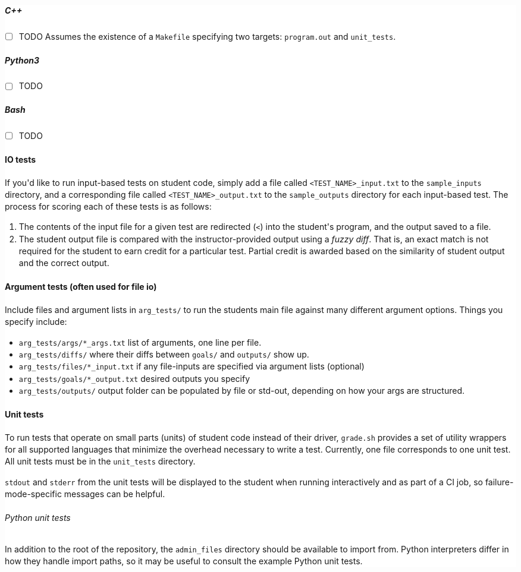 ##### C++
* [ ] TODO 
Assumes the existence of a `Makefile` specifying two targets:
`program.out` and `unit_tests`.

##### Python3
* [ ] TODO 

##### Bash
* [ ] TODO 

#### IO tests
If you'd like to run input-based tests on student code, simply add a file called `<TEST_NAME>_input.txt`
to the `sample_inputs` directory, and a corresponding file called `<TEST_NAME>_output.txt` to the 
`sample_outputs` directory for each input-based test.  The process for scoring each of these tests is 
as follows:

1. The contents of the input file for a given test are redirected (`<`) into the student's program, and 
the output saved to a file.
2. The student output file is compared with the instructor-provided output using a *fuzzy diff*. That is,
an exact match is not required for the student to earn credit for a particular test.  Partial credit is 
awarded based on the similarity of student output and the correct output.  

#### Argument tests (often used for file io)
Include files and argument lists in `arg_tests/` to run the students main file against many different argument options.
Things you specify include:
* `arg_tests/args/*_args.txt` list of arguments, one line per file.
* `arg_tests/diffs/` where their diffs between `goals/` and `outputs/` show up.
* `arg_tests/files/*_input.txt` if any file-inputs are specified via argument lists (optional)
* `arg_tests/goals/*_output.txt` desired outputs you specify
* `arg_tests/outputs/` output folder can be populated by file or std-out, depending on how your args are structured.

#### Unit tests
To run tests that operate on small parts (units) of student code instead of their driver, `grade.sh`
provides a set of utility wrappers for all supported languages that minimize the overhead necessary to 
write a test.  Currently, one file corresponds to one unit test.  All unit tests must be in the `unit_tests`
directory.

`stdout` and `stderr` from the unit tests will be displayed to the student when running interactively and as 
part of a CI job, so failure-mode-specific messages can be helpful.

###### Python unit tests
In addition to the root of the repository, the `admin_files` directory should be available to import from.
Python interpreters differ in how they handle import paths, so it may be useful to consult the example Python 
unit tests.
